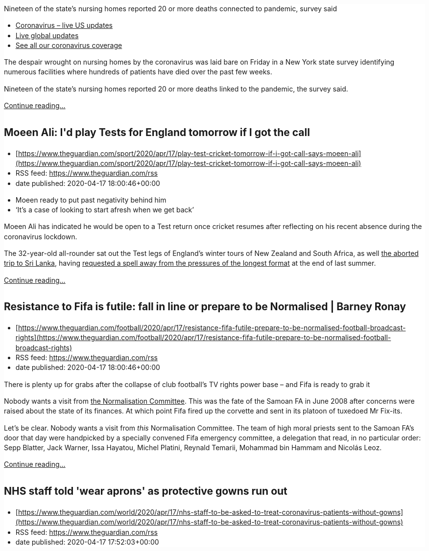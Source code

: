 <p>Nineteen of the state’s nursing homes reported 20 or more deaths connected to pandemic, survey said</p><ul><li><a href="https://www.theguardian.com/us-news/series/us-politics-live/latest">Coronavirus – live US updates</a></li><li><a href="https://www.theguardian.com/world/series/coronavirus-live/latest">Live global updates</a></li><li><a href="https://www.theguardian.com/world/coronavirus-outbreak">See all our coronavirus coverage</a></li></ul><p>The despair wrought on nursing homes by the coronavirus was laid bare on Friday in a New York state survey identifying numerous facilities where hundreds of patients have died over the past few weeks.</p><p>Nineteen of the state’s nursing homes reported 20 or more deaths linked to the pandemic, the survey said.</p> <a href="https://www.theguardian.com/us-news/2020/apr/17/new-york-nursing-homes-coronavirus-deaths">Continue reading...</a>

## Moeen Ali: I'd play Tests for England tomorrow if I got the call
 - [https://www.theguardian.com/sport/2020/apr/17/play-test-cricket-tomorrow-if-i-got-call-says-moeen-ali](https://www.theguardian.com/sport/2020/apr/17/play-test-cricket-tomorrow-if-i-got-call-says-moeen-ali)
 - RSS feed: https://www.theguardian.com/rss
 - date published: 2020-04-17 18:00:46+00:00

<ul><li>Moeen ready to put past negativity behind him<br /></li><li>‘It’s a case of looking to start afresh when we get back’<br /></li></ul><p>Moeen Ali has indicated he would be open to a Test return once cricket resumes after reflecting on his recent absence during the coronavirus lockdown.</p><p>The 32-year-old all-rounder sat out the Test legs of England’s winter tours of New Zealand and South Africa, as well <a href="https://www.theguardian.com/sport/2020/mar/13/england-cricket-tour-of-sri-lanka-called-off-due-to-coronavirus">the aborted trip to Sri Lanka</a>, having <a href="https://www.theguardian.com/sport/blog/2019/dec/11/moeen-ali-taking-break-test-cricket-prolong-career">requested a spell away from the pressures of the longest format</a> at the end of last summer.</p> <a href="https://www.theguardian.com/sport/2020/apr/17/play-test-cricket-tomorrow-if-i-got-call-says-moeen-ali">Continue reading...</a>

## Resistance to Fifa is futile: fall in line or prepare to be Normalised | Barney Ronay
 - [https://www.theguardian.com/football/2020/apr/17/resistance-fifa-futile-prepare-to-be-normalised-football-broadcast-rights](https://www.theguardian.com/football/2020/apr/17/resistance-fifa-futile-prepare-to-be-normalised-football-broadcast-rights)
 - RSS feed: https://www.theguardian.com/rss
 - date published: 2020-04-17 18:00:46+00:00

<p>There is plenty up for grabs after the collapse of club football’s TV rights power base – and Fifa is ready to grab it</p><p>Nobody wants a visit from <a href="https://www.fifa.com/fifaeworldcup/news/fifa-establish-normalisation-committee-the-samoa-799597">the Normalisation Committee</a>. This was the fate of the Samoan FA in June 2008 after concerns were raised about the state of its finances. At which point Fifa fired up the corvette and sent in its platoon of tuxedoed Mr Fix-its.</p><p>Let’s be clear. Nobody wants a visit from <em>this</em> Normalisation Committee. The team of high moral priests sent to the Samoan FA’s door that day were handpicked by a specially convened Fifa emergency committee, a delegation that read, in no particular order: Sepp Blatter, Jack Warner, Issa Hayatou, Michel Platini, Reynald Temarii, Mohammad bin Hammam and Nicolás Leoz.</p> <a href="https://www.theguardian.com/football/2020/apr/17/resistance-fifa-futile-prepare-to-be-normalised-football-broadcast-rights">Continue reading...</a>

## NHS staff told 'wear aprons' as protective gowns run out
 - [https://www.theguardian.com/world/2020/apr/17/nhs-staff-to-be-asked-to-treat-coronavirus-patients-without-gowns](https://www.theguardian.com/world/2020/apr/17/nhs-staff-to-be-asked-to-treat-coronavirus-patients-without-gowns)
 - RSS feed: https://www.theguardian.com/rss
 - date published: 2020-04-17 17:52:03+00:00

